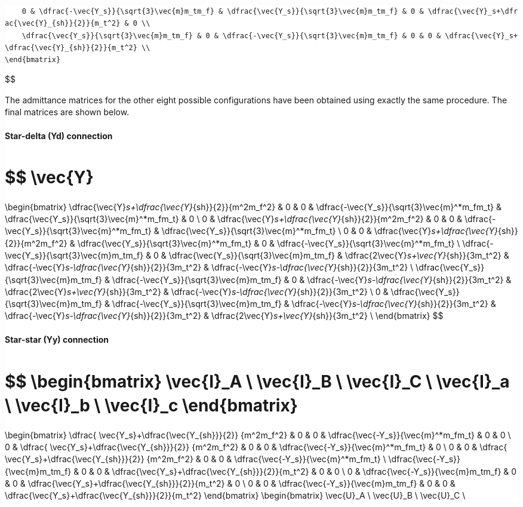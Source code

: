         0 & \dfrac{-\vec{Y_s}}{\sqrt{3}\vec{m}m_tm_f} & \dfrac{\vec{Y_s}}{\sqrt{3}\vec{m}m_tm_f} & 0 & \dfrac{\vec{Y}_s+\dfrac{\vec{Y}_{sh}}{2}}{m_t^2} & 0 \\
        \dfrac{\vec{Y_s}}{\sqrt{3}\vec{m}m_tm_f} & 0 & \dfrac{-\vec{Y_s}}{\sqrt{3}\vec{m}m_tm_f} & 0 & 0 & \dfrac{\vec{Y}_s+\dfrac{\vec{Y}_{sh}}{2}}{m_t^2} \\
    \end{bmatrix}
$$

The admittance matrices for the other eight possible configurations have been obtained using exactly the same procedure.
The final matrices are shown below.

#### Star-delta (Yd) connection

$$
\vec{Y}
=
\begin{bmatrix}
    \dfrac{\vec{Y}_s+\dfrac{\vec{Y}_{sh}}{2}}{m^2m_f^2} & 0 & 0 & \dfrac{-\vec{Y_s}}{\sqrt{3}\vec{m}^*m_fm_t} & \dfrac{\vec{Y_s}}{\sqrt{3}\vec{m}^*m_fm_t} & 0 \\
    0 & \dfrac{\vec{Y}_s+\dfrac{\vec{Y}_{sh}}{2}}{m^2m_f^2} & 0 & 0 & \dfrac{-\vec{Y_s}}{\sqrt{3}\vec{m}^*m_fm_t} & \dfrac{\vec{Y_s}}{\sqrt{3}\vec{m}^*m_fm_t} \\
    0 & 0 & \dfrac{\vec{Y}_s+\dfrac{\vec{Y}_{sh}}{2}}{m^2m_f^2} & \dfrac{\vec{Y_s}}{\sqrt{3}\vec{m}^*m_fm_t} & 0 & \dfrac{-\vec{Y_s}}{\sqrt{3}\vec{m}^*m_fm_t} \\
    \dfrac{-\vec{Y_s}}{\sqrt{3}\vec{m}m_tm_f} & 0 & \dfrac{\vec{Y_s}}{\sqrt{3}\vec{m}m_tm_f} & \dfrac{2\vec{Y}_s+\vec{Y}_{sh}}{3m_t^2} & \dfrac{-\vec{Y}_s-\dfrac{\vec{Y}_{sh}}{2}}{3m_t^2} & \dfrac{-\vec{Y}_s-\dfrac{\vec{Y}_{sh}}{2}}{3m_t^2} \\
    \dfrac{\vec{Y_s}}{\sqrt{3}\vec{m}m_tm_f} & \dfrac{-\vec{Y_s}}{\sqrt{3}\vec{m}m_tm_f} & 0 & \dfrac{-\vec{Y}_s-\dfrac{\vec{Y}_{sh}}{2}}{3m_t^2} & \dfrac{2\vec{Y}_s+\vec{Y}_{sh}}{3m_t^2} & \dfrac{-\vec{Y}_s-\dfrac{\vec{Y}_{sh}}{2}}{3m_t^2} \\
    0 & \dfrac{\vec{Y_s}}{\sqrt{3}\vec{m}m_tm_f} & \dfrac{-\vec{Y_s}}{\sqrt{3}\vec{m}m_tm_f} & \dfrac{-\vec{Y}_s-\dfrac{\vec{Y}_{sh}}{2}}{3m_t^2} &  \dfrac{-\vec{Y}_s-\dfrac{\vec{Y}_{sh}}{2}}{3m_t^2} & \dfrac{2\vec{Y}_s+\vec{Y}_{sh}}{3m_t^2} \\
\end{bmatrix}
$$

#### Star-star (Yy) connection

$$
\begin{bmatrix}
    \vec{I}_A \\
    \vec{I}_B \\
    \vec{I}_C \\
    \vec{I}_a \\
    \vec{I}_b \\
    \vec{I}_c
\end{bmatrix}
=
\begin{bmatrix}
    \dfrac{ \vec{Y_s}+\dfrac{\vec{Y_{sh}}}{2}} {m^2m_f^2} & 0 & 0 & \dfrac{\vec{-Y_s}}{\vec{m}^*m_fm_t} & 0 & 0 \\
    0 & \dfrac{ \vec{Y_s}+\dfrac{\vec{Y_{sh}}}{2}} {m^2m_f^2} & 0 & 0 & \dfrac{\vec{-Y_s}}{\vec{m}^*m_fm_t} & 0 \\
    0 & 0 & \dfrac{ \vec{Y_s}+\dfrac{\vec{Y_{sh}}}{2}} {m^2m_f^2} & 0 & 0 & \dfrac{\vec{-Y_s}}{\vec{m}^*m_fm_t} \\
    \dfrac{\vec{-Y_s}}{\vec{m}m_tm_f} & 0 & 0 & \dfrac{\vec{Y_s}+\dfrac{\vec{Y_{sh}}}{2}}{m_t^2} & 0 & 0 \\
    0 & \dfrac{\vec{-Y_s}}{\vec{m}m_tm_f} & 0 & 0 & \dfrac{\vec{Y_s}+\dfrac{\vec{Y_{sh}}}{2}}{m_t^2} & 0 \\
    0 & 0 & \dfrac{\vec{-Y_s}}{\vec{m}m_tm_f} & 0 & 0 & \dfrac{\vec{Y_s}+\dfrac{\vec{Y_{sh}}}{2}}{m_t^2}
\end{bmatrix}
\begin{bmatrix}
    \vec{U}_A \\
    \vec{U}_B \\
    \vec{U}_C \\